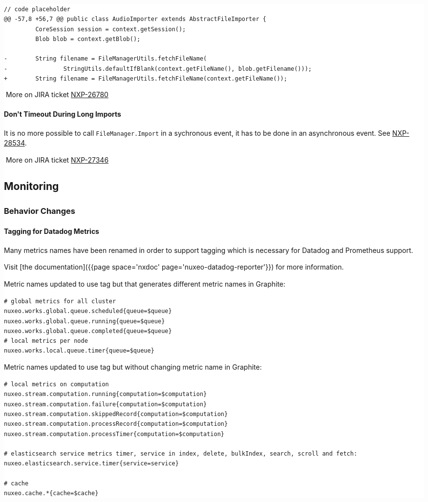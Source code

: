 ```
// code placeholder
@@ -57,8 +56,7 @@ public class AudioImporter extends AbstractFileImporter {
         CoreSession session = context.getSession();
         Blob blob = context.getBlob();

-        String filename = FileManagerUtils.fetchFileName(
-                StringUtils.defaultIfBlank(context.getFileName(), blob.getFilename()));
+        String filename = FileManagerUtils.fetchFileName(context.getFileName());
```

<i class="fa fa-long-arrow-right" aria-hidden="true"></i>&nbsp;More on JIRA ticket [NXP-26780](https://jira.nuxeo.com/browse/NXP-26780)

#### Don't Timeout During Long Imports

It is no more possible to call `FileManager.Import` in a sychronous event, it has to be done in an asynchronous event. See [NXP-28534](https://jira.nuxeo.com/browse/NXP-28534).

<i class="fa fa-long-arrow-right" aria-hidden="true"></i>&nbsp;More on JIRA ticket [NXP-27346](https://jira.nuxeo.com/browse/NXP-27346)

## Monitoring

### Behavior Changes

#### Tagging for Datadog Metrics

Many metrics names have been renamed in order to support tagging which is necessary for Datadog and Prometheus support.

Visit [the documentation]({{page space='nxdoc' page='nuxeo-datadog-reporter'}}) for more information.

Metric names updated to use tag but that generates different metric names in Graphite:

```
# global metrics for all cluster
nuxeo.works.global.queue.scheduled{queue=$queue}
nuxeo.works.global.queue.running{queue=$queue}
nuxeo.works.global.queue.completed{queue=$queue}
# local metrics per node
nuxeo.works.local.queue.timer{queue=$queue}
```

Metric names updated to use tag but without changing metric name in Graphite:

```
# local metrics on computation
nuxeo.stream.computation.running{computation=$computation}
nuxeo.stream.computation.failure{computation=$computation}
nuxeo.stream.computation.skippedRecord{computation=$computation}
nuxeo.stream.computation.processRecord{computation=$computation}
nuxeo.stream.computation.processTimer{computation=$computation}

# elasticsearch service metrics timer, service in index, delete, bulkIndex, search, scroll and fetch:
nuxeo.elasticsearch.service.timer{service=service}

# cache
nuxeo.cache.*{cache=$cache}
```
